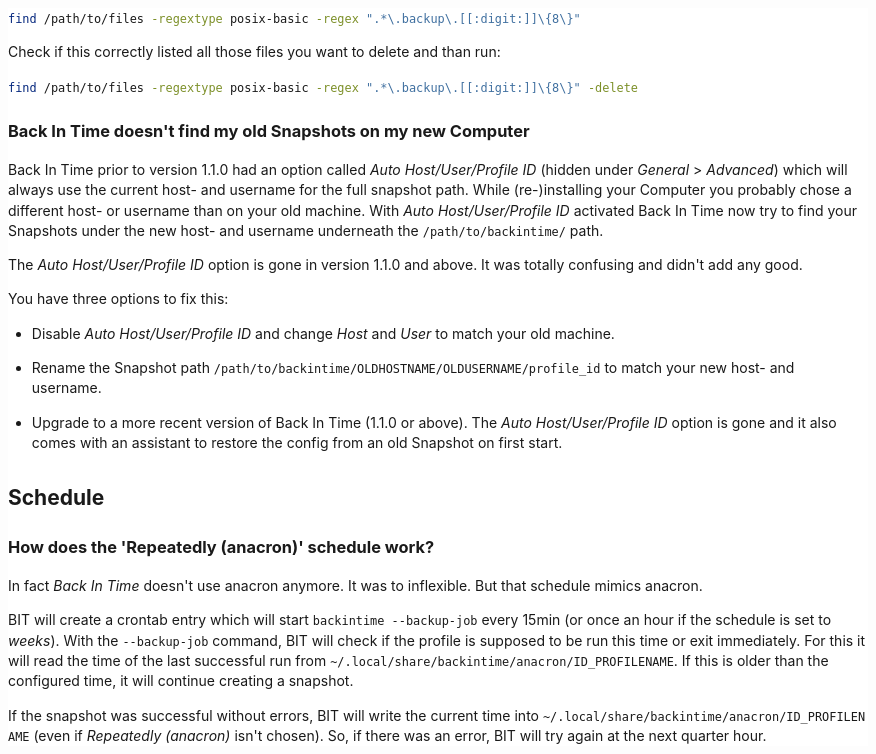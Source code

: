 ```bash
find /path/to/files -regextype posix-basic -regex ".*\.backup\.[[:digit:]]\{8\}"
```

Check if this correctly listed all those files you want to delete and than run:

```bash
find /path/to/files -regextype posix-basic -regex ".*\.backup\.[[:digit:]]\{8\}" -delete
```

### Back In Time doesn't find my old Snapshots on my new Computer

Back In Time prior to version 1.1.0 had an option called
*Auto Host/User/Profile ID* (hidden under *General* > *Advanced*) which will
always use the current host- and username for the full snapshot path.
While (re-)installing your Computer you probably chose a different host- or
username than on your old machine. With *Auto Host/User/Profile ID* activated
Back In Time now try to find your Snapshots under the new host- and username
underneath the ``/path/to/backintime/`` path.

The *Auto Host/User/Profile ID* option is gone in version 1.1.0 and above.
It was totally confusing and didn't add any good.

You have three options to fix this:

- Disable *Auto Host/User/Profile ID* and change *Host* and *User* to match
  your old machine.

- Rename the Snapshot path
  ``/path/to/backintime/OLDHOSTNAME/OLDUSERNAME/profile_id`` to match your new
  host- and username.

- Upgrade to a more recent version of Back In Time (1.1.0 or above).
  The *Auto Host/User/Profile ID* option is gone and it also comes with
  an assistant to restore the config from an old Snapshot on first start.


## Schedule

### How does the 'Repeatedly (anacron)' schedule work?

In fact *Back In Time* doesn't use anacron anymore. It was to inflexible. But that
schedule mimics anacron.

BIT will create a crontab entry which will start ``backintime --backup-job``
every 15min (or once an hour if the schedule is set to *weeks*). With the
``--backup-job`` command, BIT will check if the profile is supposed to be run
this time or exit immediately. For this it will read the time of the last
successful run from ``~/.local/share/backintime/anacron/ID_PROFILENAME``.
If this is older than the configured time, it will continue creating a snapshot.

If the snapshot was successful without errors, BIT will write the current time
into ``~/.local/share/backintime/anacron/ID_PROFILENAME`` (even if *Repeatedly
(anacron)* isn't chosen). So, if there was an error, BIT will try again at
the next quarter hour.
